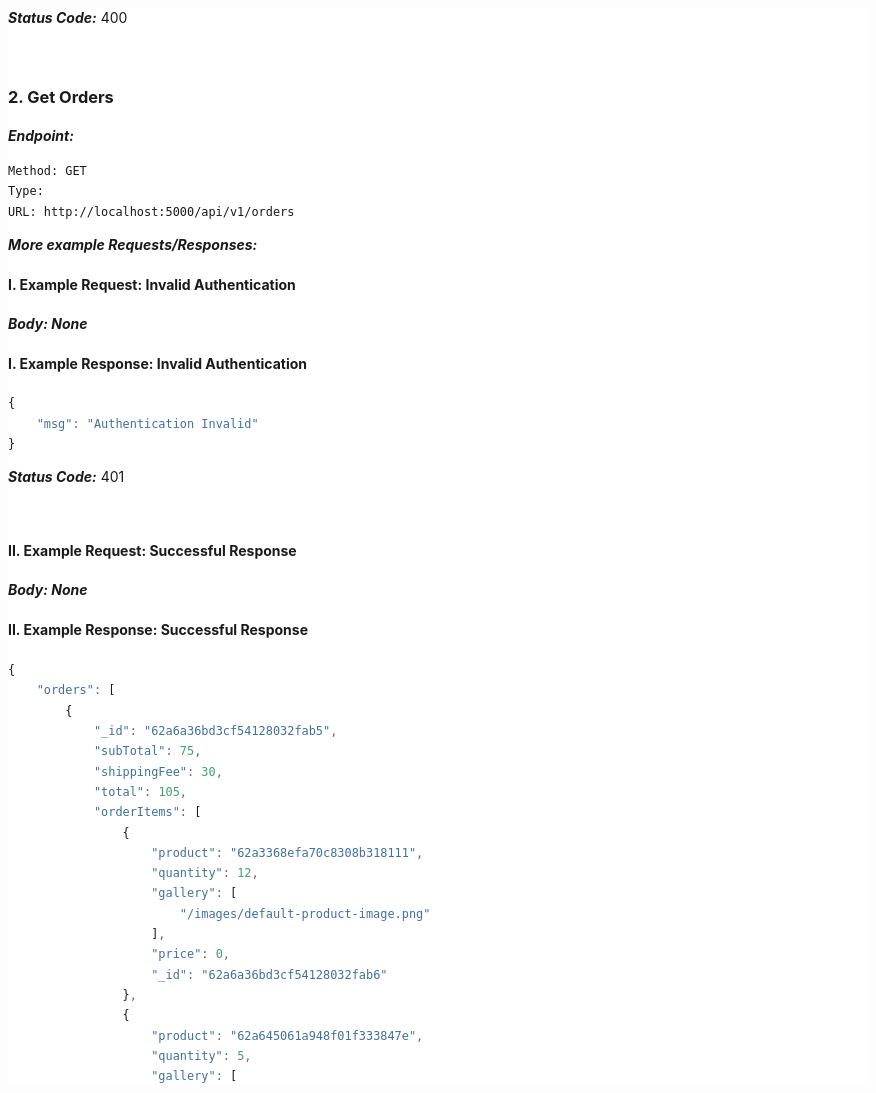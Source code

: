 
***Status Code:*** 400

<br>



### 2. Get Orders



***Endpoint:***

```bash
Method: GET
Type: 
URL: http://localhost:5000/api/v1/orders
```



***More example Requests/Responses:***


#### I. Example Request: Invalid Authentication



***Body: None***



#### I. Example Response: Invalid Authentication
```js
{
    "msg": "Authentication Invalid"
}
```


***Status Code:*** 401

<br>



#### II. Example Request: Successful Response



***Body: None***



#### II. Example Response: Successful Response
```js
{
    "orders": [
        {
            "_id": "62a6a36bd3cf54128032fab5",
            "subTotal": 75,
            "shippingFee": 30,
            "total": 105,
            "orderItems": [
                {
                    "product": "62a3368efa70c8308b318111",
                    "quantity": 12,
                    "gallery": [
                        "/images/default-product-image.png"
                    ],
                    "price": 0,
                    "_id": "62a6a36bd3cf54128032fab6"
                },
                {
                    "product": "62a645061a948f01f333847e",
                    "quantity": 5,
                    "gallery": [
```